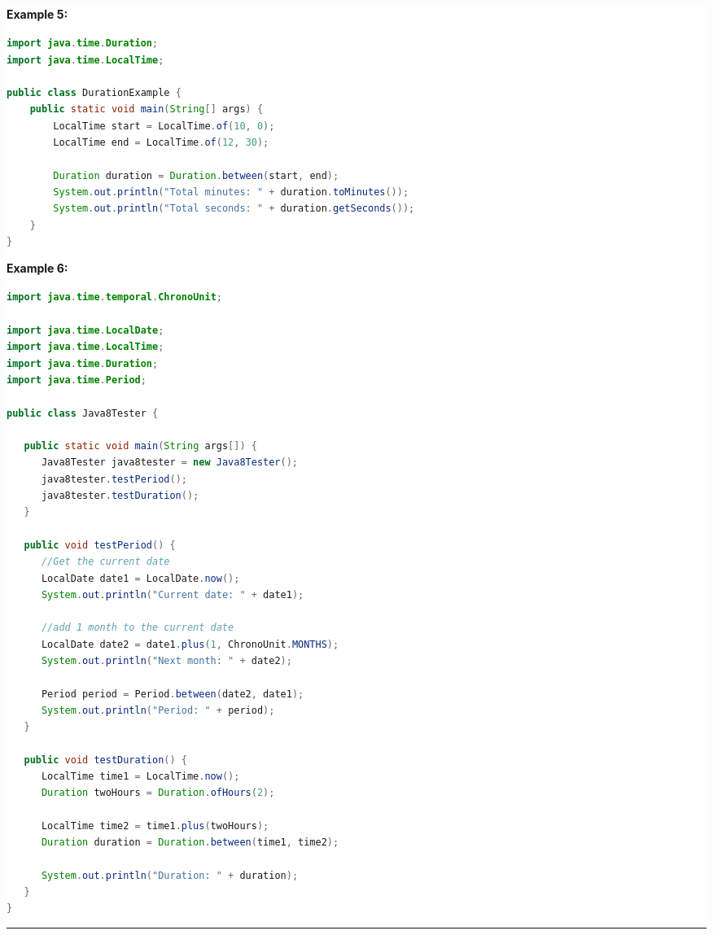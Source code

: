 **Example 5:**

```java
import java.time.Duration;
import java.time.LocalTime;

public class DurationExample {
    public static void main(String[] args) {
        LocalTime start = LocalTime.of(10, 0);
        LocalTime end = LocalTime.of(12, 30);

        Duration duration = Duration.between(start, end);
        System.out.println("Total minutes: " + duration.toMinutes());
        System.out.println("Total seconds: " + duration.getSeconds());
    }
}
```

**Example 6:**

```java
import java.time.temporal.ChronoUnit;

import java.time.LocalDate;
import java.time.LocalTime;
import java.time.Duration;
import java.time.Period;

public class Java8Tester {

   public static void main(String args[]) {
      Java8Tester java8tester = new Java8Tester();
      java8tester.testPeriod();
      java8tester.testDuration();
   }
	
   public void testPeriod() {
      //Get the current date
      LocalDate date1 = LocalDate.now();
      System.out.println("Current date: " + date1);
		
      //add 1 month to the current date
      LocalDate date2 = date1.plus(1, ChronoUnit.MONTHS);
      System.out.println("Next month: " + date2);
      
      Period period = Period.between(date2, date1);
      System.out.println("Period: " + period);
   }
	
   public void testDuration() {
      LocalTime time1 = LocalTime.now();
      Duration twoHours = Duration.ofHours(2);
		
      LocalTime time2 = time1.plus(twoHours);
      Duration duration = Duration.between(time1, time2);
		
      System.out.println("Duration: " + duration);
   }
}
```

---


